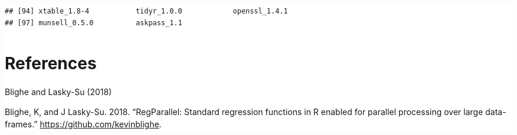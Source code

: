     ## [94] xtable_1.8-4           tidyr_1.0.0            openssl_1.4.1         
    ## [97] munsell_0.5.0          askpass_1.1

References
==========

Blighe and Lasky-Su (2018)

Blighe, K, and J Lasky-Su. 2018. “RegParallel: Standard regression functions in R enabled for parallel processing over large data-frames.” <https://github.com/kevinblighe>.
